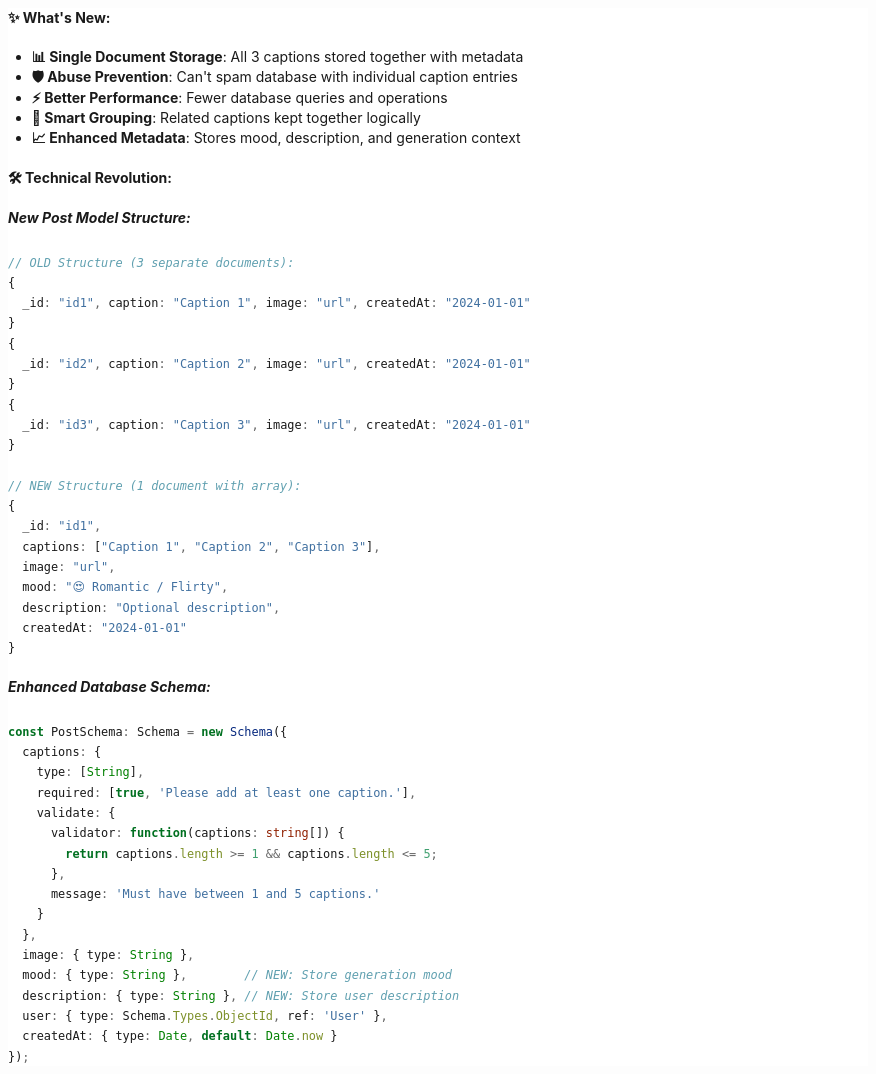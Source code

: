 #### **✨ What's New:**
- **📊 Single Document Storage**: All 3 captions stored together with metadata
- **🛡️ Abuse Prevention**: Can't spam database with individual caption entries
- **⚡ Better Performance**: Fewer database queries and operations
- **🎯 Smart Grouping**: Related captions kept together logically
- **📈 Enhanced Metadata**: Stores mood, description, and generation context

#### **🛠️ Technical Revolution:**

##### **New Post Model Structure:**
```typescript
// OLD Structure (3 separate documents):
{
  _id: "id1", caption: "Caption 1", image: "url", createdAt: "2024-01-01"
}
{
  _id: "id2", caption: "Caption 2", image: "url", createdAt: "2024-01-01" 
}
{
  _id: "id3", caption: "Caption 3", image: "url", createdAt: "2024-01-01"
}

// NEW Structure (1 document with array):
{
  _id: "id1", 
  captions: ["Caption 1", "Caption 2", "Caption 3"],
  image: "url", 
  mood: "😍 Romantic / Flirty",
  description: "Optional description",
  createdAt: "2024-01-01"
}
```

##### **Enhanced Database Schema:**
```typescript
const PostSchema: Schema = new Schema({
  captions: {
    type: [String],
    required: [true, 'Please add at least one caption.'],
    validate: {
      validator: function(captions: string[]) {
        return captions.length >= 1 && captions.length <= 5;
      },
      message: 'Must have between 1 and 5 captions.'
    }
  },
  image: { type: String },
  mood: { type: String },        // NEW: Store generation mood
  description: { type: String }, // NEW: Store user description
  user: { type: Schema.Types.ObjectId, ref: 'User' },
  createdAt: { type: Date, default: Date.now }
});
```

